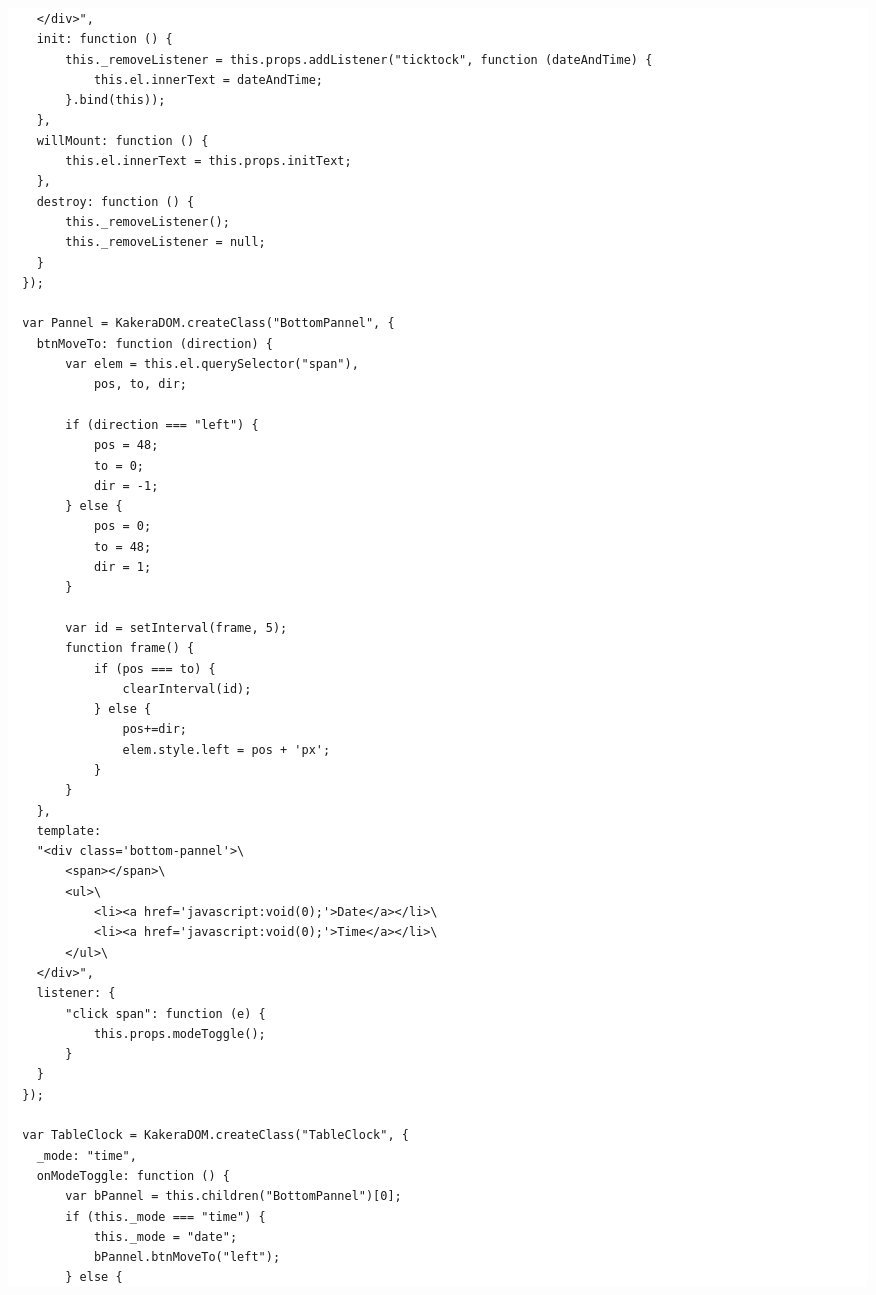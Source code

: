 ```
 	</div>",
 	init: function () {
		this._removeListener = this.props.addListener("ticktock", function (dateAndTime) {
			this.el.innerText = dateAndTime;
		}.bind(this));
	},
 	willMount: function () {
 		this.el.innerText = this.props.initText;
 	},
 	destroy: function () {
 		this._removeListener();
 		this._removeListener = null;
 	}
  });
  
  var Pannel = KakeraDOM.createClass("BottomPannel", {
  	btnMoveTo: function (direction) {
  		var elem = this.el.querySelector("span"),
    		pos, to, dir;

  		if (direction === "left") {
    		pos = 48;
    		to = 0;
    		dir = -1;
  		} else {
    		pos = 0;
    		to = 48;
    		dir = 1;
  		}

  		var id = setInterval(frame, 5);
  		function frame() {
    		if (pos === to) {
      			clearInterval(id);
    		} else {
      			pos+=dir;
      			elem.style.left = pos + 'px';
    		}
  		}
	},
 	template:
 	"<div class='bottom-pannel'>\
   		<span></span>\
   		<ul>\
     		<li><a href='javascript:void(0);'>Date</a></li>\
     		<li><a href='javascript:void(0);'>Time</a></li>\
   		</ul>\
 	</div>",
 	listener: {
 		"click span": function (e) {
 			this.props.modeToggle();
 		}
 	}
  });
  
  var TableClock = KakeraDOM.createClass("TableClock", {
  	_mode: "time",
 	onModeToggle: function () {
 		var bPannel = this.children("BottomPannel")[0];
 		if (this._mode === "time") {
 			this._mode = "date";
 			bPannel.btnMoveTo("left");
 		} else {
```